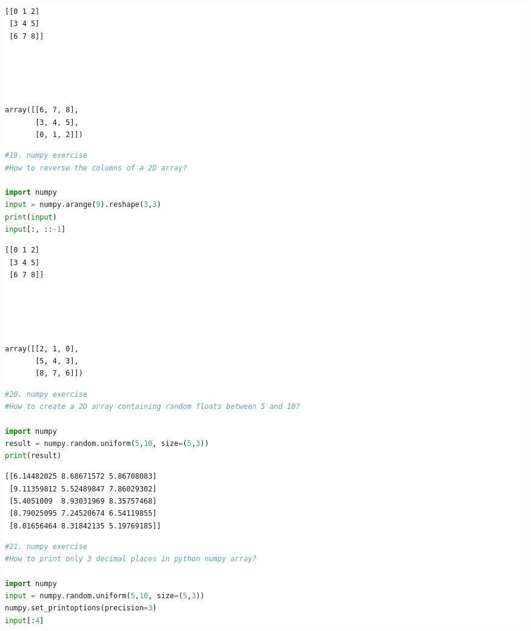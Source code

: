     [[0 1 2]
     [3 4 5]
     [6 7 8]]
    




    array([[6, 7, 8],
           [3, 4, 5],
           [0, 1, 2]])




```python
#19. numpy exercise
#How to reverse the columns of a 2D array?

import numpy
input = numpy.arange(9).reshape(3,3)
print(input)
input[:, ::-1]
```

    [[0 1 2]
     [3 4 5]
     [6 7 8]]
    




    array([[2, 1, 0],
           [5, 4, 3],
           [8, 7, 6]])




```python
#20. numpy exercise
#How to create a 2D array containing random floats between 5 and 10?

import numpy
result = numpy.random.uniform(5,10, size=(5,3))
print(result)
```

    [[6.14482025 8.68671572 5.86708083]
     [9.11359812 5.52489847 7.86029302]
     [5.4051009  8.93031969 8.35757468]
     [8.79025095 7.24520674 6.54119855]
     [8.01656464 8.31842135 5.19769185]]
    


```python
#21. numpy exercise
#How to print only 3 decimal places in python numpy array?

import numpy
input = numpy.random.uniform(5,10, size=(5,3))
numpy.set_printoptions(precision=3)
input[:4]
```
